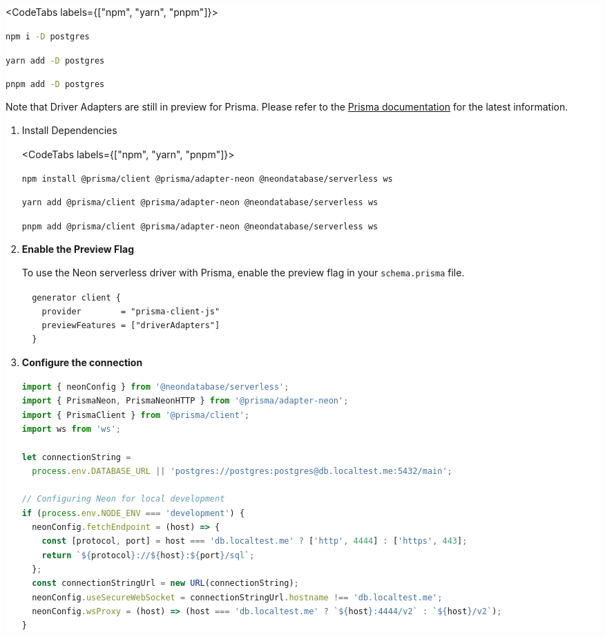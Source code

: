    <CodeTabs labels={["npm", "yarn", "pnpm"]}>

   ```bash
   npm i -D postgres
   ```

   ```bash
   yarn add -D postgres
   ```

   ```bash
   pnpm add -D postgres
   ```

   </CodeTabs>

</TabItem>

<TabItem>

Note that Driver Adapters are still in preview for Prisma. Please refer to the [Prisma documentation](https://www.prisma.io/docs/orm/overview/databases/neon) for the latest information.

1. Install Dependencies

   <CodeTabs labels={["npm", "yarn", "pnpm"]}>

   ```bash
   npm install @prisma/client @prisma/adapter-neon @neondatabase/serverless ws
   ```

   ```bash
   yarn add @prisma/client @prisma/adapter-neon @neondatabase/serverless ws
   ```

   ```bash
   pnpm add @prisma/client @prisma/adapter-neon @neondatabase/serverless ws
   ```

   </CodeTabs>

2. **Enable the Preview Flag**

   To use the Neon serverless driver with Prisma, enable the preview flag in your `schema.prisma` file.

   ```prisma
     generator client {
       provider        = "prisma-client-js"
       previewFeatures = ["driverAdapters"]
     }
   ```

3. **Configure the connection**

   ```typescript
   import { neonConfig } from '@neondatabase/serverless';
   import { PrismaNeon, PrismaNeonHTTP } from '@prisma/adapter-neon';
   import { PrismaClient } from '@prisma/client';
   import ws from 'ws';

   let connectionString =
     process.env.DATABASE_URL || 'postgres://postgres:postgres@db.localtest.me:5432/main';

   // Configuring Neon for local development
   if (process.env.NODE_ENV === 'development') {
     neonConfig.fetchEndpoint = (host) => {
       const [protocol, port] = host === 'db.localtest.me' ? ['http', 4444] : ['https', 443];
       return `${protocol}://${host}:${port}/sql`;
     };
     const connectionStringUrl = new URL(connectionString);
     neonConfig.useSecureWebSocket = connectionStringUrl.hostname !== 'db.localtest.me';
     neonConfig.wsProxy = (host) => (host === 'db.localtest.me' ? `${host}:4444/v2` : `${host}/v2`);
   }
   ```